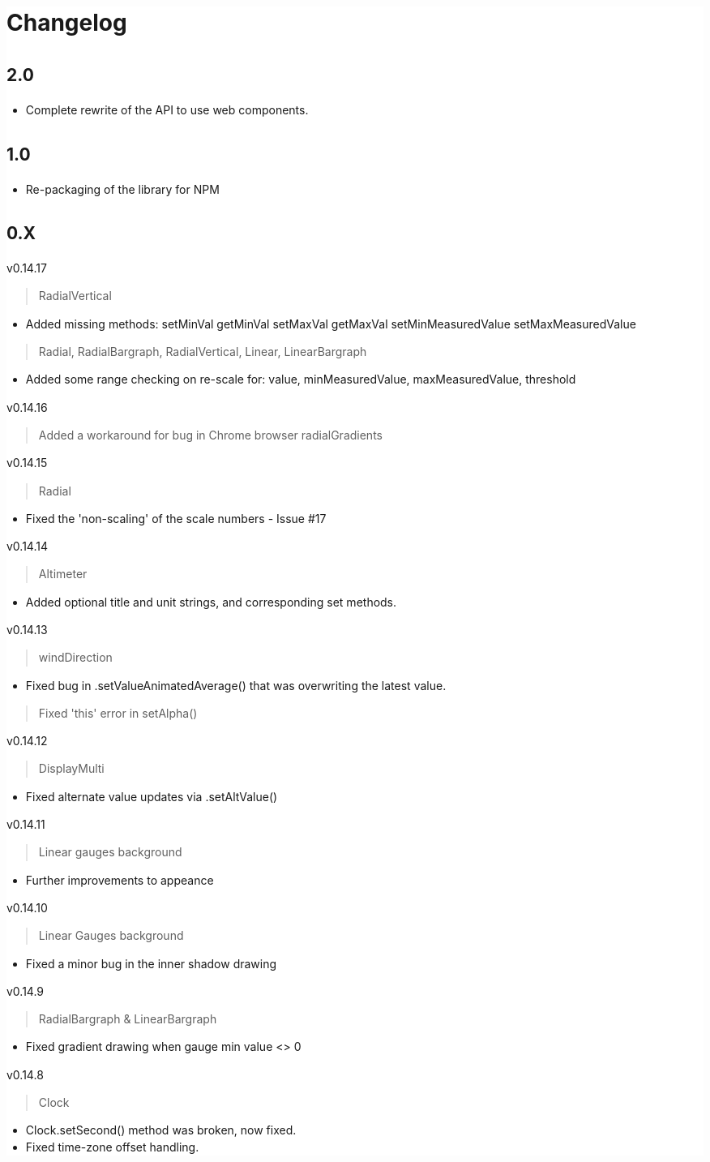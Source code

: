 # Changelog

## 2.0

* Complete rewrite of the API to use web components.

## 1.0

* Re-packaging of the library for NPM

## 0.X

v0.14.17
> RadialVertical
  * Added missing methods: setMinVal getMinVal setMaxVal getMaxVal setMinMeasuredValue setMaxMeasuredValue
> Radial, RadialBargraph, RadialVertical, Linear, LinearBargraph
  * Added some range checking on re-scale for: value, minMeasuredValue, maxMeasuredValue, threshold

v0.14.16
> Added a workaround for bug in Chrome browser radialGradients

v0.14.15
> Radial
  * Fixed the 'non-scaling' of the scale numbers - Issue #17

v0.14.14
> Altimeter
  * Added optional title and unit strings, and corresponding set methods.

v0.14.13
> windDirection
  * Fixed bug in .setValueAnimatedAverage() that was overwriting the latest value.
> Fixed 'this' error in setAlpha()

v0.14.12
> DisplayMulti
  * Fixed alternate value updates via .setAltValue()

v0.14.11
> Linear gauges background
  * Further improvements to appeance

v0.14.10
> Linear Gauges background
  * Fixed a minor bug in the inner shadow drawing

v0.14.9
> RadialBargraph & LinearBargraph
  * Fixed gradient drawing when gauge min value <> 0

v0.14.8
> Clock
  * Clock.setSecond() method was broken, now fixed.
  * Fixed time-zone offset handling.
